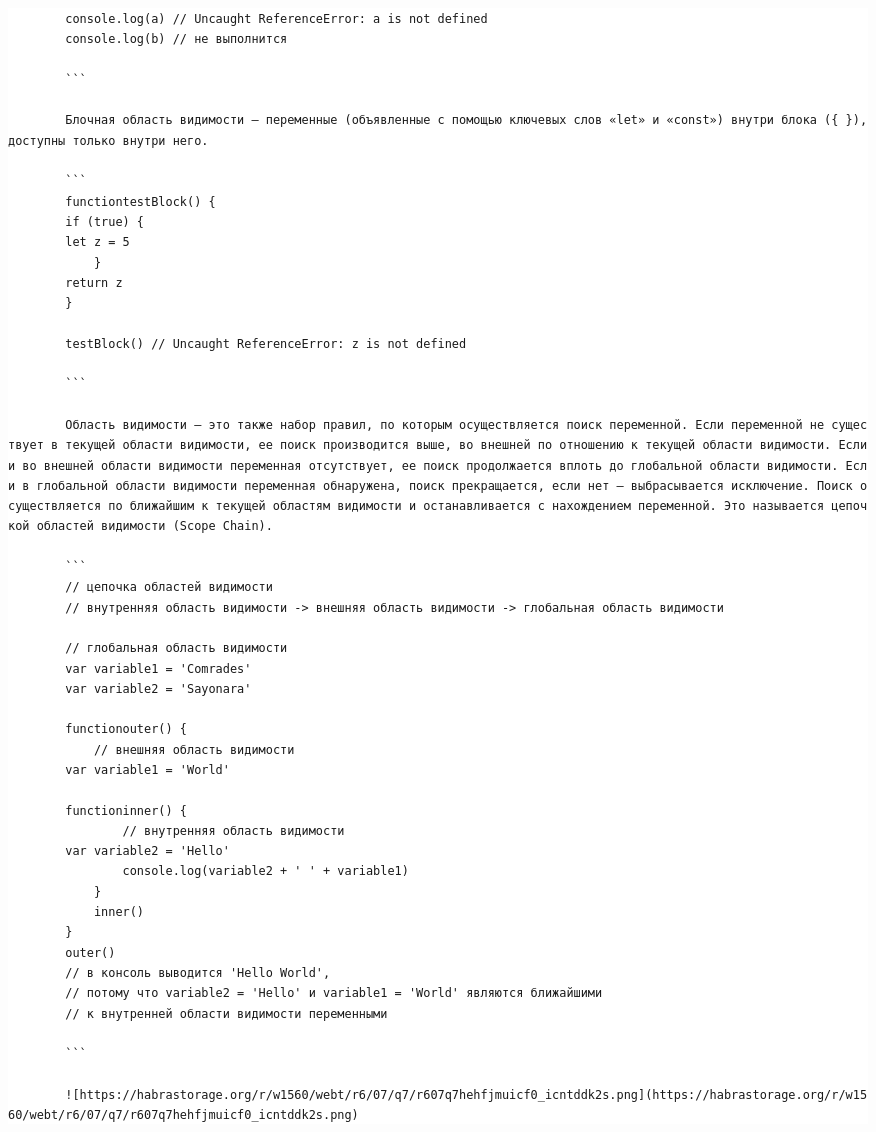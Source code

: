             console.log(a) // Uncaught ReferenceError: a is not defined
            console.log(b) // не выполнится
            
            ```
            
            Блочная область видимости — переменные (объявленные с помощью ключевых слов «let» и «const») внутри блока ({ }), доступны только внутри него.
            
            ```
            functiontestBlock() {
            if (true) {
            let z = 5
                }
            return z
            }
            
            testBlock() // Uncaught ReferenceError: z is not defined
            
            ```
            
            Область видимости — это также набор правил, по которым осуществляется поиск переменной. Если переменной не существует в текущей области видимости, ее поиск производится выше, во внешней по отношению к текущей области видимости. Если и во внешней области видимости переменная отсутствует, ее поиск продолжается вплоть до глобальной области видимости. Если в глобальной области видимости переменная обнаружена, поиск прекращается, если нет — выбрасывается исключение. Поиск осуществляется по ближайшим к текущей областям видимости и останавливается с нахождением переменной. Это называется цепочкой областей видимости (Scope Chain).
            
            ```
            // цепочка областей видимости
            // внутренняя область видимости -> внешняя область видимости -> глобальная область видимости
            
            // глобальная область видимости
            var variable1 = 'Comrades'
            var variable2 = 'Sayonara'
            
            functionouter() {
                // внешняя область видимости
            var variable1 = 'World'
            
            functioninner() {
                    // внутренняя область видимости
            var variable2 = 'Hello'
                    console.log(variable2 + ' ' + variable1)
                }
                inner()
            }
            outer()
            // в консоль выводится 'Hello World',
            // потому что variable2 = 'Hello' и variable1 = 'World' являются ближайшими
            // к внутренней области видимости переменными
            
            ```
            
            ![https://habrastorage.org/r/w1560/webt/r6/07/q7/r607q7hehfjmuicf0_icntddk2s.png](https://habrastorage.org/r/w1560/webt/r6/07/q7/r607q7hehfjmuicf0_icntddk2s.png)
            